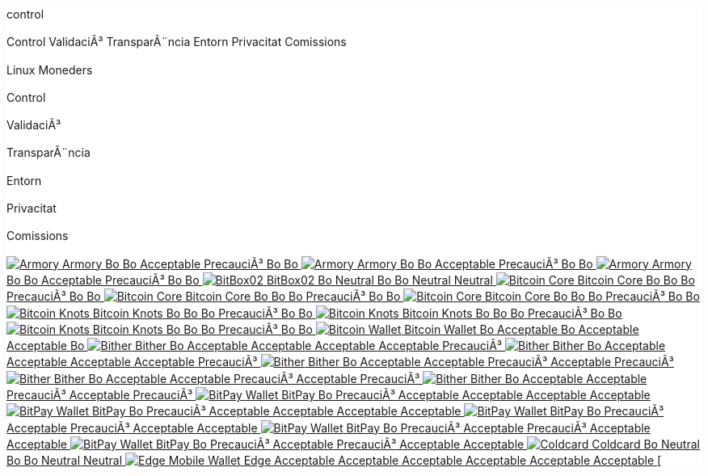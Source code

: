 control

Control ValidaciÃ³ TransparÃ¨ncia Entorn Privacitat Comissions

Linux Moneders

Control

ValidaciÃ³

TransparÃ¨ncia

Entorn

Privacitat

Comissions

[ ![Armory](/img/wallet/armory.png) Armory Bo Bo Acceptable PrecauciÃ³ Bo Bo
](/ca/wallets/desktop/windows/armory/) [ ![Armory](/img/wallet/armory.png)
Armory Bo Bo Acceptable PrecauciÃ³ Bo Bo ](/ca/wallets/desktop/mac/armory/) [
![Armory](/img/wallet/armory.png) Armory Bo Bo Acceptable PrecauciÃ³ Bo Bo
](/ca/wallets/desktop/linux/armory/) [ ![BitBox02](/img/wallet/bitbox.png)
BitBox02 Bo Neutral Bo Bo Neutral Neutral ](/ca/wallets/hardware/bitbox/) [
![Bitcoin Core](/img/wallet/bitcoincore.png) Bitcoin Core Bo Bo Bo PrecauciÃ³
Bo Bo ](/ca/wallets/desktop/windows/bitcoincore/) [ ![Bitcoin
Core](/img/wallet/bitcoincore.png) Bitcoin Core Bo Bo Bo PrecauciÃ³ Bo Bo
](/ca/wallets/desktop/mac/bitcoincore/) [ ![Bitcoin
Core](/img/wallet/bitcoincore.png) Bitcoin Core Bo Bo Bo PrecauciÃ³ Bo Bo
](/ca/wallets/desktop/linux/bitcoincore/) [ ![Bitcoin
Knots](/img/wallet/bitcoinknots.png) Bitcoin Knots Bo Bo Bo PrecauciÃ³ Bo Bo
](/ca/wallets/desktop/windows/bitcoinknots/) [ ![Bitcoin
Knots](/img/wallet/bitcoinknots.png) Bitcoin Knots Bo Bo Bo PrecauciÃ³ Bo Bo
](/ca/wallets/desktop/mac/bitcoinknots/) [ ![Bitcoin
Knots](/img/wallet/bitcoinknots.png) Bitcoin Knots Bo Bo Bo PrecauciÃ³ Bo Bo
](/ca/wallets/desktop/linux/bitcoinknots/) [ ![Bitcoin
Wallet](/img/wallet/bitcoinwallet.png) Bitcoin Wallet Bo Acceptable Bo
Acceptable Acceptable Bo ](/ca/wallets/mobile/android/bitcoinwallet/) [
![Bither](/img/wallet/bither.png) Bither Bo Acceptable Acceptable Acceptable
Acceptable PrecauciÃ³ ](/ca/wallets/mobile/ios/bither/) [
![Bither](/img/wallet/bither.png) Bither Bo Acceptable Acceptable Acceptable
Acceptable PrecauciÃ³ ](/ca/wallets/mobile/android/bither/) [
![Bither](/img/wallet/bither.png) Bither Bo Acceptable Acceptable PrecauciÃ³
Acceptable PrecauciÃ³ ](/ca/wallets/desktop/windows/bither/) [
![Bither](/img/wallet/bither.png) Bither Bo Acceptable Acceptable PrecauciÃ³
Acceptable PrecauciÃ³ ](/ca/wallets/desktop/mac/bither/) [
![Bither](/img/wallet/bither.png) Bither Bo Acceptable Acceptable PrecauciÃ³
Acceptable PrecauciÃ³ ](/ca/wallets/desktop/linux/bither/) [ ![BitPay
Wallet](/img/wallet/bitpay.png) BitPay Bo PrecauciÃ³ Acceptable Acceptable
Acceptable Acceptable ](/ca/wallets/mobile/android/bitpay/) [ ![BitPay
Wallet](/img/wallet/bitpay.png) BitPay Bo PrecauciÃ³ Acceptable Acceptable
Acceptable Acceptable ](/ca/wallets/mobile/ios/bitpay/) [ ![BitPay
Wallet](/img/wallet/bitpay.png) BitPay Bo PrecauciÃ³ Acceptable PrecauciÃ³
Acceptable Acceptable ](/ca/wallets/desktop/windows/bitpay/) [ ![BitPay
Wallet](/img/wallet/bitpay.png) BitPay Bo PrecauciÃ³ Acceptable PrecauciÃ³
Acceptable Acceptable ](/ca/wallets/desktop/mac/bitpay/) [ ![BitPay
Wallet](/img/wallet/bitpay.png) BitPay Bo PrecauciÃ³ Acceptable PrecauciÃ³
Acceptable Acceptable ](/ca/wallets/desktop/linux/bitpay/) [
![Coldcard](/img/wallet/coldcard.png) Coldcard Bo Neutral Bo Bo Neutral
Neutral ](/ca/wallets/hardware/coldcard/) [ ![Edge Mobile
Wallet](/img/wallet/edgewallet.png) Edge Acceptable Acceptable Acceptable
Acceptable Acceptable Acceptable ](/ca/wallets/mobile/android/edgewallet/) [